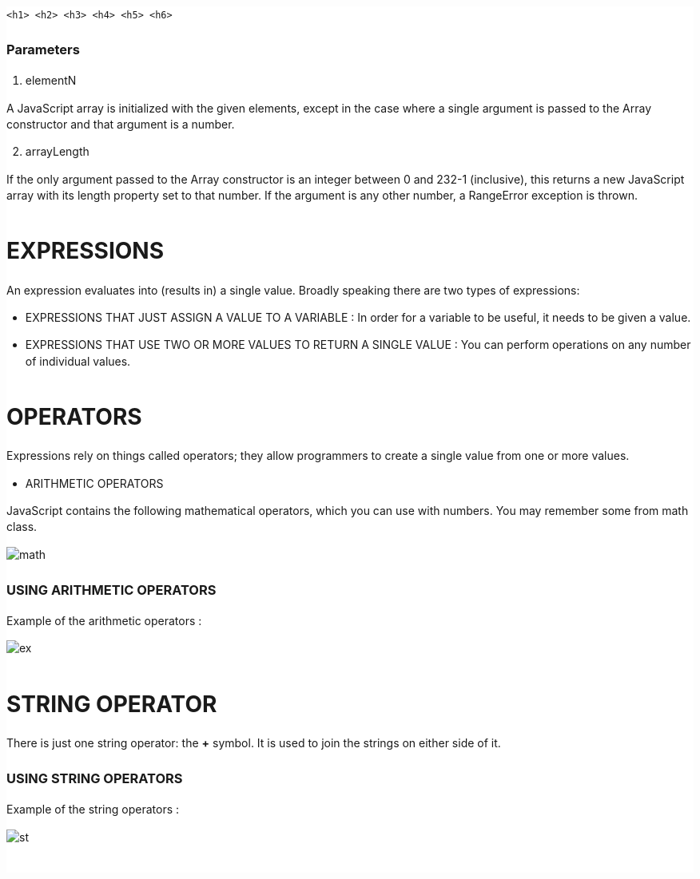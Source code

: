 ```<h1> <h2> <h3> <h4> <h5> <h6>```
### **Parameters**

1. elementN

A JavaScript array is initialized with the given elements, except in the case where a single argument is passed to the Array constructor and that argument is a number.

2. arrayLength

If the only argument passed to the Array constructor is an integer between 0 and 232-1 (inclusive), this returns a new JavaScript array with its length property set to that number. If the argument is any other number, a RangeError exception is thrown.

# EXPRESSIONS
An expression evaluates into (results in) a single value. Broadly speaking
there are two types of expressions:

* EXPRESSIONS THAT JUST ASSIGN A
VALUE TO A VARIABLE :
In order for a variable to be useful, it needs to be given a value. 

* EXPRESSIONS THAT USE TWO OR
MORE VALUES TO RETURN A
SINGLE VALUE :
You can perform operations on any number of
individual values.

# OPERATORS

Expressions rely on things called operators; they allow programmers to create a single value from one or more values.

* ARITHMETIC OPERATORS

JavaScript contains the following mathematical
operators, which you can use with numbers.
You may remember some from math class.

![math](../img/math.PNG)

###  USING ARITHMETIC OPERATORS

Example of the arithmetic operators :

![ex](../img/ex.PNG)


# STRING OPERATOR

There is just one string operator: the **+** symbol.
It is used to join the strings on either side of it.

### USING STRING OPERATORS

Example of the string operators :

![st](../img/st.PNG)

<br>




```